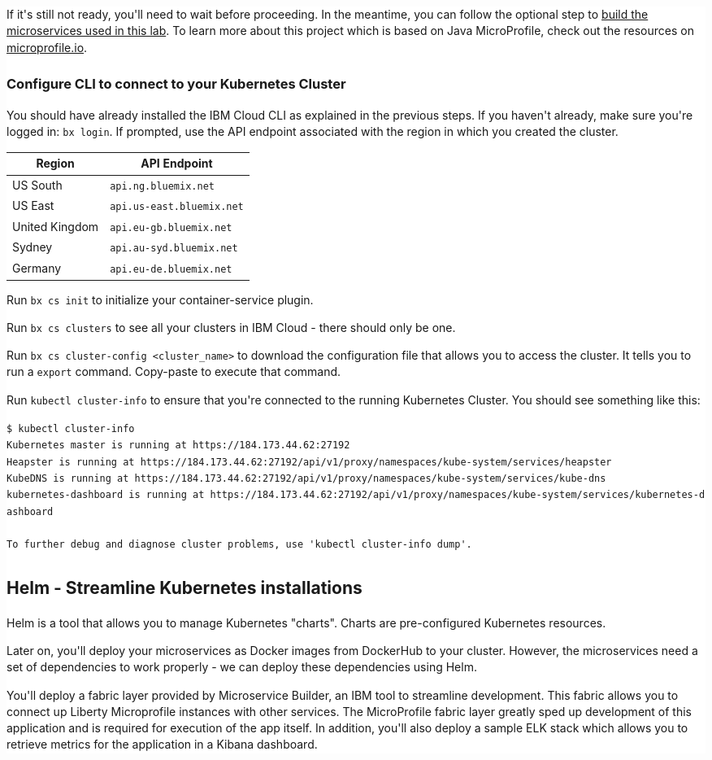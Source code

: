 If it's still not ready, you'll need to wait before proceeding. In the meantime, you can follow the optional step to [build the microservices used in this lab](README-buildAndDeploy.md). To learn more about this project which is based on Java MicroProfile, check out the resources on [microprofile.io](https://microprofile.io/project/eclipse/microprofile-conference).

### Configure CLI to connect to your Kubernetes Cluster

You should have already installed the IBM Cloud CLI as explained in the previous steps. If you haven't already, make sure you're logged in: `bx login`. If prompted, use the API endpoint associated with the region in which you created the cluster.

Region | API Endpoint
--- | ---
US South | `api.ng.bluemix.net`
US East | `api.us-east.bluemix.net`
United Kingdom | `api.eu-gb.bluemix.net`
Sydney | `api.au-syd.bluemix.net`
Germany | `api.eu-de.bluemix.net`

Run `bx cs init` to initialize your container-service plugin.

Run `bx cs clusters` to see all your clusters in IBM Cloud - there should only be one.

Run `bx cs cluster-config <cluster_name>` to download the configuration file that allows you to access the cluster. It tells you to run a `export` command. Copy-paste to execute that command.

Run `kubectl cluster-info` to ensure that you're connected to the running Kubernetes Cluster. You should see something like this:

```
$ kubectl cluster-info
Kubernetes master is running at https://184.173.44.62:27192
Heapster is running at https://184.173.44.62:27192/api/v1/proxy/namespaces/kube-system/services/heapster
KubeDNS is running at https://184.173.44.62:27192/api/v1/proxy/namespaces/kube-system/services/kube-dns
kubernetes-dashboard is running at https://184.173.44.62:27192/api/v1/proxy/namespaces/kube-system/services/kubernetes-dashboard

To further debug and diagnose cluster problems, use 'kubectl cluster-info dump'.
```

## Helm - Streamline Kubernetes installations

Helm is a tool that allows you to manage Kubernetes "charts". Charts are pre-configured Kubernetes resources.

Later on, you'll deploy your microservices as Docker images from DockerHub to your cluster. However, the microservices need a set of dependencies to work properly - we can deploy these dependencies using Helm.

You'll deploy a fabric layer provided by Microservice Builder, an IBM tool to streamline development. This fabric allows you to connect up Liberty Microprofile instances with other services. The MicroProfile fabric layer greatly sped up development of this application and is required for execution of the app itself. In addition, you'll also deploy a sample ELK stack which allows you to retrieve metrics for the application in a Kibana dashboard.

